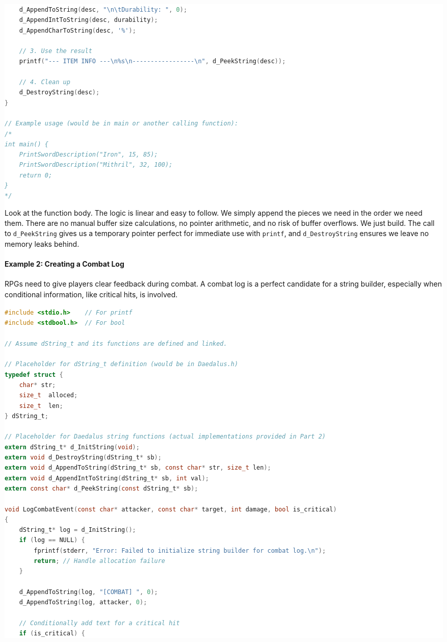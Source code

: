 ```c
    d_AppendToString(desc, "\n\tDurability: ", 0);
    d_AppendIntToString(desc, durability);
    d_AppendCharToString(desc, '%');

    // 3. Use the result
    printf("--- ITEM INFO ---\n%s\n-----------------\n", d_PeekString(desc));

    // 4. Clean up
    d_DestroyString(desc);
}

// Example usage (would be in main or another calling function):
/*
int main() {
    PrintSwordDescription("Iron", 15, 85);
    PrintSwordDescription("Mithril", 32, 100);
    return 0;
}
*/
```

Look at the function body. The logic is linear and easy to follow. We simply append the pieces we need in the order we need them. There are no manual buffer size calculations, no pointer arithmetic, and no risk of buffer overflows. We just build. The call to `d_PeekString` gives us a temporary pointer perfect for immediate use with `printf`, and `d_DestroyString` ensures we leave no memory leaks behind.

#### Example 2: Creating a Combat Log

RPGs need to give players clear feedback during combat. A combat log is a perfect candidate for a string builder, especially when conditional information, like critical hits, is involved.

```c
#include <stdio.h>    // For printf
#include <stdbool.h>  // For bool

// Assume dString_t and its functions are defined and linked.

// Placeholder for dString_t definition (would be in Daedalus.h)
typedef struct {
    char* str;
    size_t  alloced;
    size_t  len;
} dString_t;

// Placeholder for Daedalus string functions (actual implementations provided in Part 2)
extern dString_t* d_InitString(void);
extern void d_DestroyString(dString_t* sb);
extern void d_AppendToString(dString_t* sb, const char* str, size_t len);
extern void d_AppendIntToString(dString_t* sb, int val);
extern const char* d_PeekString(const dString_t* sb);

void LogCombatEvent(const char* attacker, const char* target, int damage, bool is_critical)
{
    dString_t* log = d_InitString();
    if (log == NULL) {
        fprintf(stderr, "Error: Failed to initialize string builder for combat log.\n");
        return; // Handle allocation failure
    }

    d_AppendToString(log, "[COMBAT] ", 0);
    d_AppendToString(log, attacker, 0);

    // Conditionally add text for a critical hit
    if (is_critical) {
```